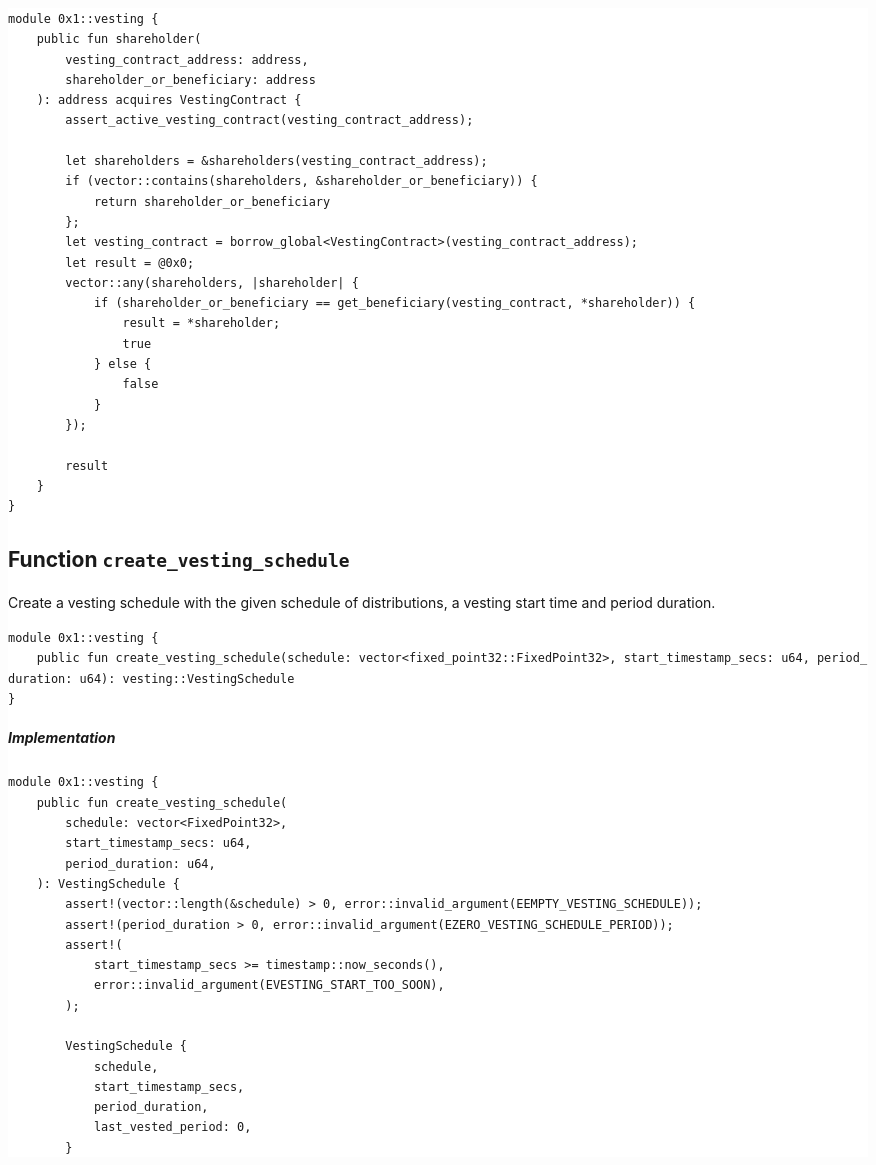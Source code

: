 ```move
module 0x1::vesting {
    public fun shareholder(
        vesting_contract_address: address,
        shareholder_or_beneficiary: address
    ): address acquires VestingContract {
        assert_active_vesting_contract(vesting_contract_address);

        let shareholders = &shareholders(vesting_contract_address);
        if (vector::contains(shareholders, &shareholder_or_beneficiary)) {
            return shareholder_or_beneficiary
        };
        let vesting_contract = borrow_global<VestingContract>(vesting_contract_address);
        let result = @0x0;
        vector::any(shareholders, |shareholder| {
            if (shareholder_or_beneficiary == get_beneficiary(vesting_contract, *shareholder)) {
                result = *shareholder;
                true
            } else {
                false
            }
        });

        result
    }
}
```


<a id="0x1_vesting_create_vesting_schedule"></a>

## Function `create_vesting_schedule`

Create a vesting schedule with the given schedule of distributions, a vesting start time and period duration.


```move
module 0x1::vesting {
    public fun create_vesting_schedule(schedule: vector<fixed_point32::FixedPoint32>, start_timestamp_secs: u64, period_duration: u64): vesting::VestingSchedule
}
```


##### Implementation


```move
module 0x1::vesting {
    public fun create_vesting_schedule(
        schedule: vector<FixedPoint32>,
        start_timestamp_secs: u64,
        period_duration: u64,
    ): VestingSchedule {
        assert!(vector::length(&schedule) > 0, error::invalid_argument(EEMPTY_VESTING_SCHEDULE));
        assert!(period_duration > 0, error::invalid_argument(EZERO_VESTING_SCHEDULE_PERIOD));
        assert!(
            start_timestamp_secs >= timestamp::now_seconds(),
            error::invalid_argument(EVESTING_START_TOO_SOON),
        );

        VestingSchedule {
            schedule,
            start_timestamp_secs,
            period_duration,
            last_vested_period: 0,
        }
```